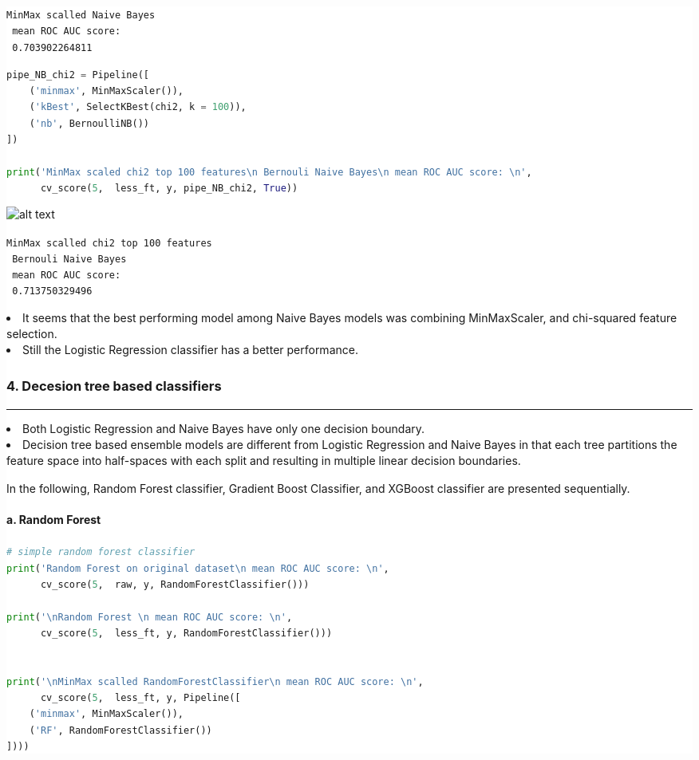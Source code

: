     MinMax scalled Naive Bayes
     mean ROC AUC score: 
     0.703902264811



```python
pipe_NB_chi2 = Pipeline([
    ('minmax', MinMaxScaler()),
    ('kBest', SelectKBest(chi2, k = 100)),
    ('nb', BernoulliNB())  
])

print('MinMax scaled chi2 top 100 features\n Bernouli Naive Bayes\n mean ROC AUC score: \n',
      cv_score(5,  less_ft, y, pipe_NB_chi2, True))

```


![alt text](https://github.com/jeanzhaoyi/jeanzhaoyi.github.io/images/output_45_0.png)


    MinMax scalled chi2 top 100 features
     Bernouli Naive Bayes
     mean ROC AUC score: 
     0.713750329496


<div class = "span5 alert alert-info">
<li>It seems that the best performing model among Naive Bayes models was combining MinMaxScaler, and chi-squared feature selection.</li>
<li>Still the Logistic Regression classifier has a better performance.</li>
</div>

### 4. Decesion tree based classifiers
***
<div class = "span5 alert alert-info">
<li> Both Logistic Regression and Naive Bayes have only one decision boundary.</li>
<li>Decision tree based ensemble models are different from Logistic Regression and Naive Bayes in that each tree partitions the feature space into half-spaces with each split and resulting in multiple linear decision boundaries. </li>


<p>In the following, Random Forest classifier, Gradient Boost Classifier, and XGBoost classifier are presented sequentially. </p>
</div>

#### a. Random Forest


```python
# simple random forest classifier
print('Random Forest on original dataset\n mean ROC AUC score: \n',
      cv_score(5,  raw, y, RandomForestClassifier()))

print('\nRandom Forest \n mean ROC AUC score: \n',
      cv_score(5,  less_ft, y, RandomForestClassifier()))


print('\nMinMax scalled RandomForestClassifier\n mean ROC AUC score: \n',
      cv_score(5,  less_ft, y, Pipeline([
    ('minmax', MinMaxScaler()),
    ('RF', RandomForestClassifier())  
])))
```
